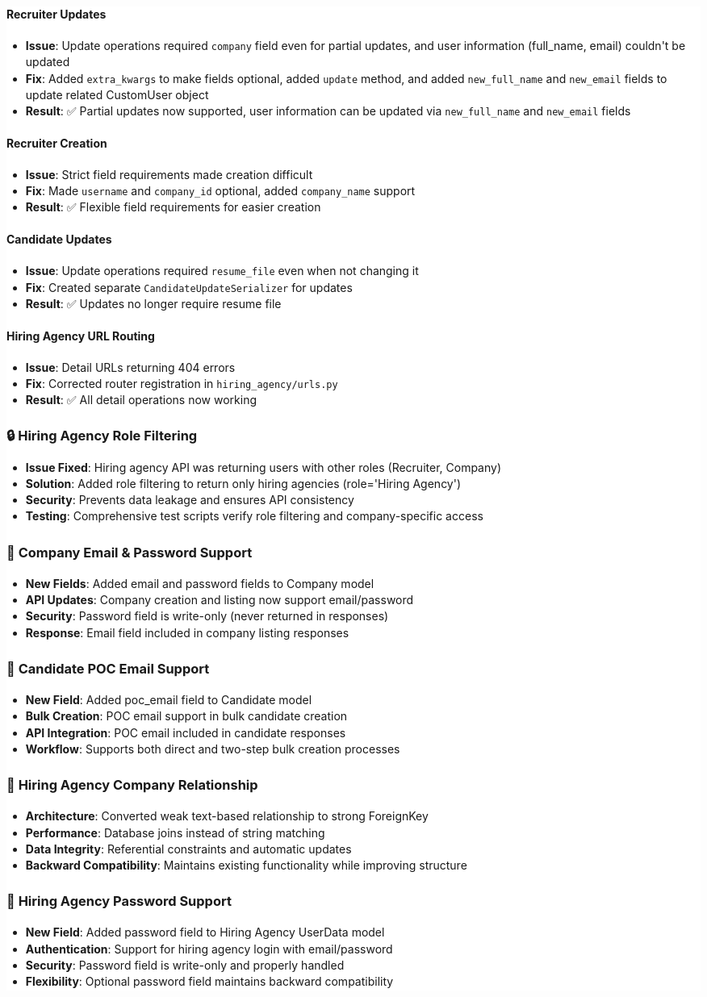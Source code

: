 #### **Recruiter Updates**
- **Issue**: Update operations required `company` field even for partial updates, and user information (full_name, email) couldn't be updated
- **Fix**: Added `extra_kwargs` to make fields optional, added `update` method, and added `new_full_name` and `new_email` fields to update related CustomUser object
- **Result**: ✅ Partial updates now supported, user information can be updated via `new_full_name` and `new_email` fields

#### **Recruiter Creation**
- **Issue**: Strict field requirements made creation difficult
- **Fix**: Made `username` and `company_id` optional, added `company_name` support
- **Result**: ✅ Flexible field requirements for easier creation

#### **Candidate Updates**
- **Issue**: Update operations required `resume_file` even when not changing it
- **Fix**: Created separate `CandidateUpdateSerializer` for updates
- **Result**: ✅ Updates no longer require resume file

#### **Hiring Agency URL Routing**
- **Issue**: Detail URLs returning 404 errors
- **Fix**: Corrected router registration in `hiring_agency/urls.py`
- **Result**: ✅ All detail operations now working

### 🔒 **Hiring Agency Role Filtering**
- **Issue Fixed**: Hiring agency API was returning users with other roles (Recruiter, Company)
- **Solution**: Added role filtering to return only hiring agencies (role='Hiring Agency')
- **Security**: Prevents data leakage and ensures API consistency
- **Testing**: Comprehensive test scripts verify role filtering and company-specific access

### 🏢 **Company Email & Password Support**
- **New Fields**: Added email and password fields to Company model
- **API Updates**: Company creation and listing now support email/password
- **Security**: Password field is write-only (never returned in responses)
- **Response**: Email field included in company listing responses

### 👥 **Candidate POC Email Support**
- **New Field**: Added poc_email field to Candidate model
- **Bulk Creation**: POC email support in bulk candidate creation
- **API Integration**: POC email included in candidate responses
- **Workflow**: Supports both direct and two-step bulk creation processes

### 🔗 **Hiring Agency Company Relationship**
- **Architecture**: Converted weak text-based relationship to strong ForeignKey
- **Performance**: Database joins instead of string matching
- **Data Integrity**: Referential constraints and automatic updates
- **Backward Compatibility**: Maintains existing functionality while improving structure

### 🔑 **Hiring Agency Password Support**
- **New Field**: Added password field to Hiring Agency UserData model
- **Authentication**: Support for hiring agency login with email/password
- **Security**: Password field is write-only and properly handled
- **Flexibility**: Optional password field maintains backward compatibility
